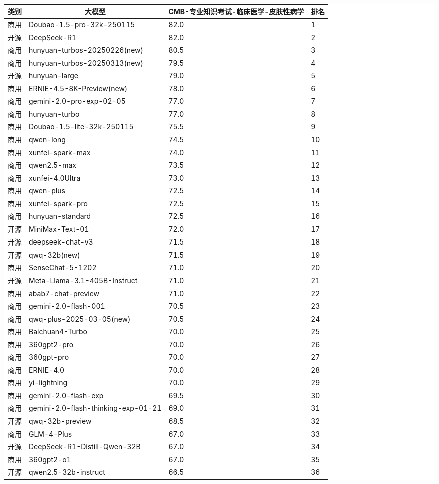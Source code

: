 
| 类别 | 大模型                         | CMB-专业知识考试-临床医学-皮肤性病学 | 排名 |
|-----|------------------------------|---------|----|
|商用|Doubao-1.5-pro-32k-250115|82.0|1|
|开源|DeepSeek-R1|82.0|2|
|商用|hunyuan-turbos-20250226(new)|80.5|3|
|商用|hunyuan-turbos-20250313(new)|79.5|4|
|开源|hunyuan-large|79.0|5|
|商用|ERNIE-4.5-8K-Preview(new)|78.0|6|
|商用|gemini-2.0-pro-exp-02-05|77.0|7|
|商用|hunyuan-turbo|77.0|8|
|商用|Doubao-1.5-lite-32k-250115|75.5|9|
|商用|qwen-long|74.5|10|
|商用|xunfei-spark-max|74.0|11|
|商用|qwen2.5-max|73.5|12|
|商用|xunfei-4.0Ultra|73.0|13|
|商用|qwen-plus|72.5|14|
|商用|xunfei-spark-pro|72.5|15|
|商用|hunyuan-standard|72.5|16|
|开源|MiniMax-Text-01|72.0|17|
|开源|deepseek-chat-v3|71.5|18|
|开源|qwq-32b(new)|71.5|19|
|商用|SenseChat-5-1202|71.0|20|
|开源|Meta-Llama-3.1-405B-Instruct|71.0|21|
|商用|abab7-chat-preview|71.0|22|
|商用|gemini-2.0-flash-001|70.5|23|
|商用|qwq-plus-2025-03-05(new)|70.5|24|
|商用|Baichuan4-Turbo|70.0|25|
|商用|360gpt2-pro|70.0|26|
|商用|360gpt-pro|70.0|27|
|商用|ERNIE-4.0|70.0|28|
|商用|yi-lightning|70.0|29|
|商用|gemini-2.0-flash-exp|69.5|30|
|商用|gemini-2.0-flash-thinking-exp-01-21|69.0|31|
|开源|qwq-32b-preview|68.5|32|
|商用|GLM-4-Plus|67.0|33|
|开源|DeepSeek-R1-Distill-Qwen-32B|67.0|34|
|商用|360gpt2-o1|67.0|35|
|开源|qwen2.5-32b-instruct|66.5|36|